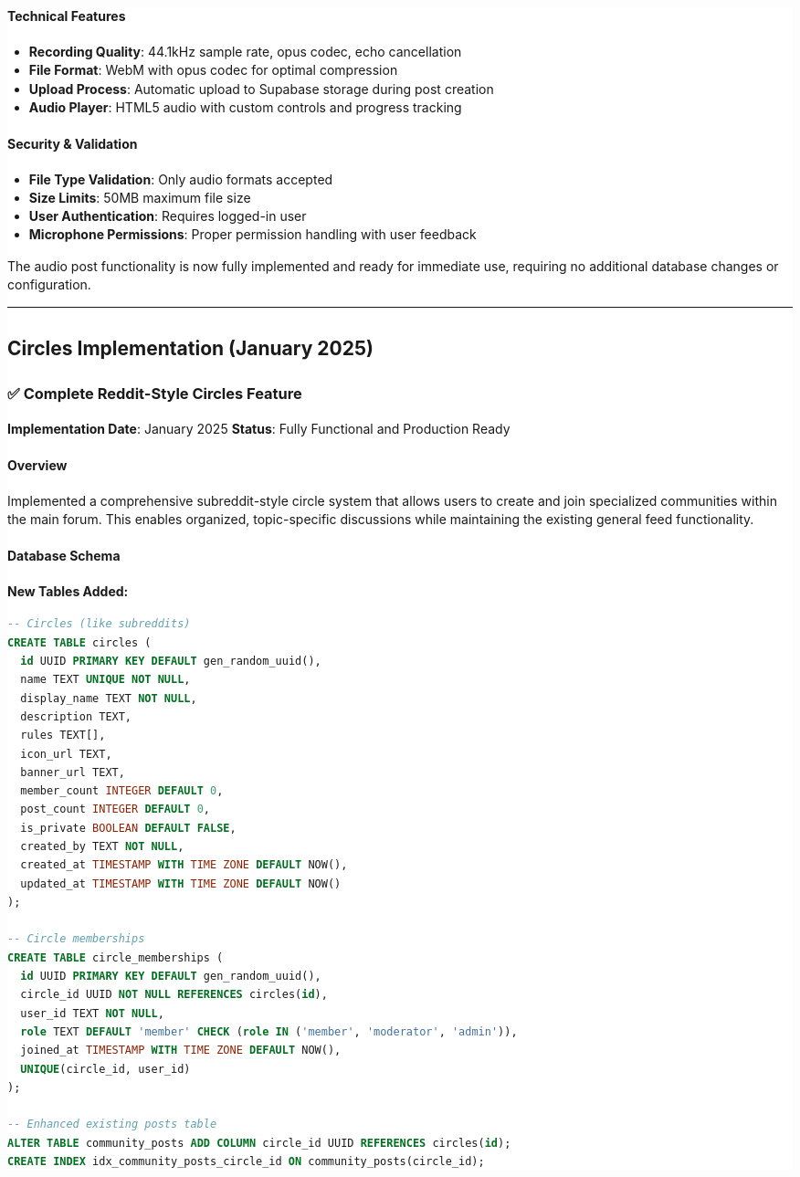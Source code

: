 #### **Technical Features**
- **Recording Quality**: 44.1kHz sample rate, opus codec, echo cancellation
- **File Format**: WebM with opus codec for optimal compression
- **Upload Process**: Automatic upload to Supabase storage during post creation
- **Audio Player**: HTML5 audio with custom controls and progress tracking

#### **Security & Validation**
- **File Type Validation**: Only audio formats accepted
- **Size Limits**: 50MB maximum file size
- **User Authentication**: Requires logged-in user
- **Microphone Permissions**: Proper permission handling with user feedback

The audio post functionality is now fully implemented and ready for immediate use, requiring no additional database changes or configuration.

---

## Circles Implementation (January 2025)

### ✅ **Complete Reddit-Style Circles Feature**
**Implementation Date**: January 2025
**Status**: Fully Functional and Production Ready

#### **Overview**
Implemented a comprehensive subreddit-style circle system that allows users to create and join specialized communities within the main forum. This enables organized, topic-specific discussions while maintaining the existing general feed functionality.

#### **Database Schema**
**New Tables Added:**
```sql
-- Circles (like subreddits)
CREATE TABLE circles (
  id UUID PRIMARY KEY DEFAULT gen_random_uuid(),
  name TEXT UNIQUE NOT NULL,
  display_name TEXT NOT NULL,
  description TEXT,
  rules TEXT[],
  icon_url TEXT,
  banner_url TEXT,
  member_count INTEGER DEFAULT 0,
  post_count INTEGER DEFAULT 0,
  is_private BOOLEAN DEFAULT FALSE,
  created_by TEXT NOT NULL,
  created_at TIMESTAMP WITH TIME ZONE DEFAULT NOW(),
  updated_at TIMESTAMP WITH TIME ZONE DEFAULT NOW()
);

-- Circle memberships
CREATE TABLE circle_memberships (
  id UUID PRIMARY KEY DEFAULT gen_random_uuid(),
  circle_id UUID NOT NULL REFERENCES circles(id),
  user_id TEXT NOT NULL,
  role TEXT DEFAULT 'member' CHECK (role IN ('member', 'moderator', 'admin')),
  joined_at TIMESTAMP WITH TIME ZONE DEFAULT NOW(),
  UNIQUE(circle_id, user_id)
);

-- Enhanced existing posts table
ALTER TABLE community_posts ADD COLUMN circle_id UUID REFERENCES circles(id);
CREATE INDEX idx_community_posts_circle_id ON community_posts(circle_id);
```
